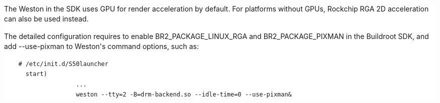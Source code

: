 The Weston in the SDK uses GPU for render acceleration by default. For platforms without GPUs, Rockchip RGA 2D acceleration can also be used instead.

The detailed configuration requires to enable BR2_PACKAGE_LINUX_RGA and BR2_PACKAGE_PIXMAN in the Buildroot SDK, and add --use-pixman to Weston's command options, such as:

```shell
    # /etc/init.d/S50launcher
      start)
                    ...
                    weston --tty=2 -B=drm-backend.so --idle-time=0 --use-pixman&
```
